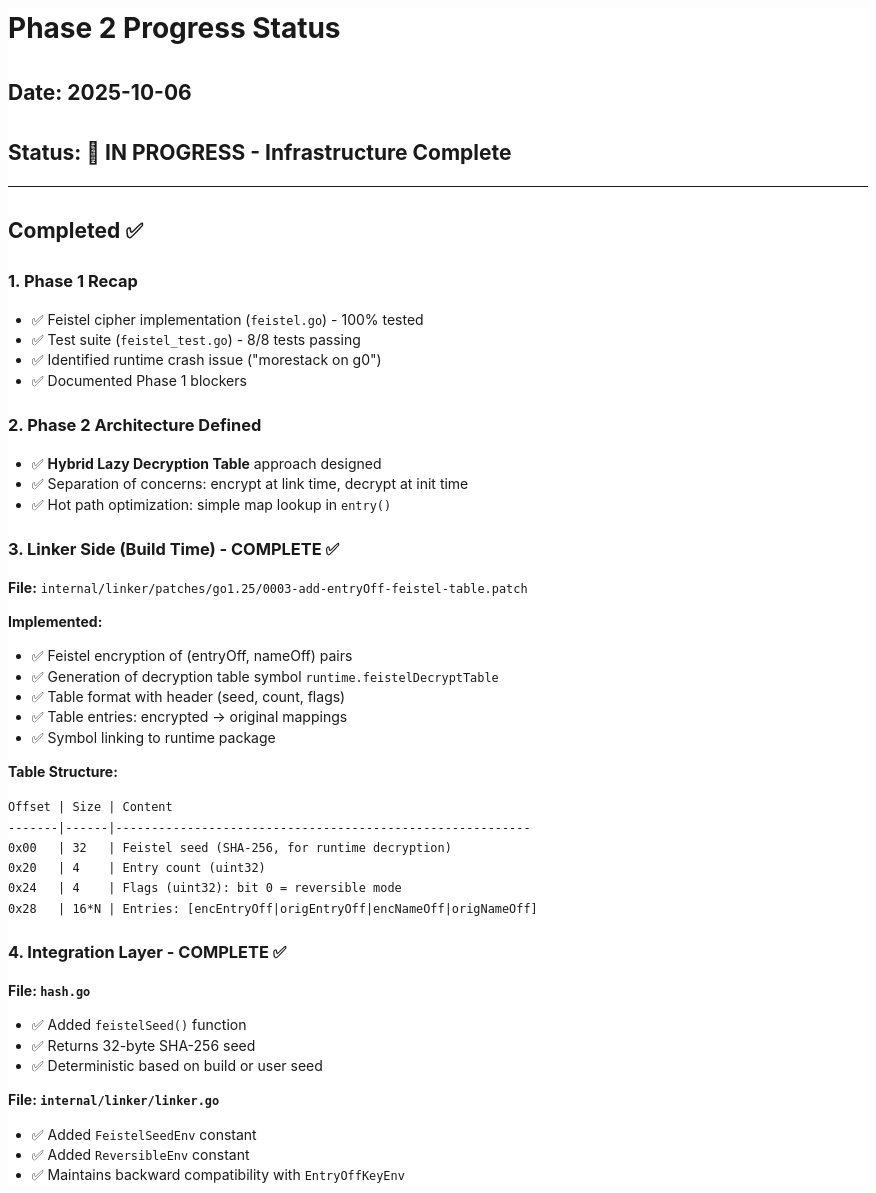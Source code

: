 # Phase 2 Progress Status

## Date: 2025-10-06
## Status: 🚀 IN PROGRESS - Infrastructure Complete

---

## Completed ✅

### 1. Phase 1 Recap
- ✅ Feistel cipher implementation (`feistel.go`) - 100% tested
- ✅ Test suite (`feistel_test.go`) - 8/8 tests passing
- ✅ Identified runtime crash issue ("morestack on g0")
- ✅ Documented Phase 1 blockers

### 2. Phase 2 Architecture Defined
- ✅ **Hybrid Lazy Decryption Table** approach designed
- ✅ Separation of concerns: encrypt at link time, decrypt at init time
- ✅ Hot path optimization: simple map lookup in `entry()`

### 3. Linker Side (Build Time) - COMPLETE ✅
**File:** `internal/linker/patches/go1.25/0003-add-entryOff-feistel-table.patch`

**Implemented:**
- ✅ Feistel encryption of (entryOff, nameOff) pairs
- ✅ Generation of decryption table symbol `runtime.feistelDecryptTable`
- ✅ Table format with header (seed, count, flags)
- ✅ Table entries: encrypted → original mappings
- ✅ Symbol linking to runtime package

**Table Structure:**
```
Offset | Size | Content
-------|------|----------------------------------------------------------
0x00   | 32   | Feistel seed (SHA-256, for runtime decryption)
0x20   | 4    | Entry count (uint32)
0x24   | 4    | Flags (uint32): bit 0 = reversible mode
0x28   | 16*N | Entries: [encEntryOff|origEntryOff|encNameOff|origNameOff]
```

### 4. Integration Layer - COMPLETE ✅

**File: `hash.go`**
- ✅ Added `feistelSeed()` function
- ✅ Returns 32-byte SHA-256 seed
- ✅ Deterministic based on build or user seed

**File: `internal/linker/linker.go`**
- ✅ Added `FeistelSeedEnv` constant
- ✅ Added `ReversibleEnv` constant
- ✅ Maintains backward compatibility with `EntryOffKeyEnv`
